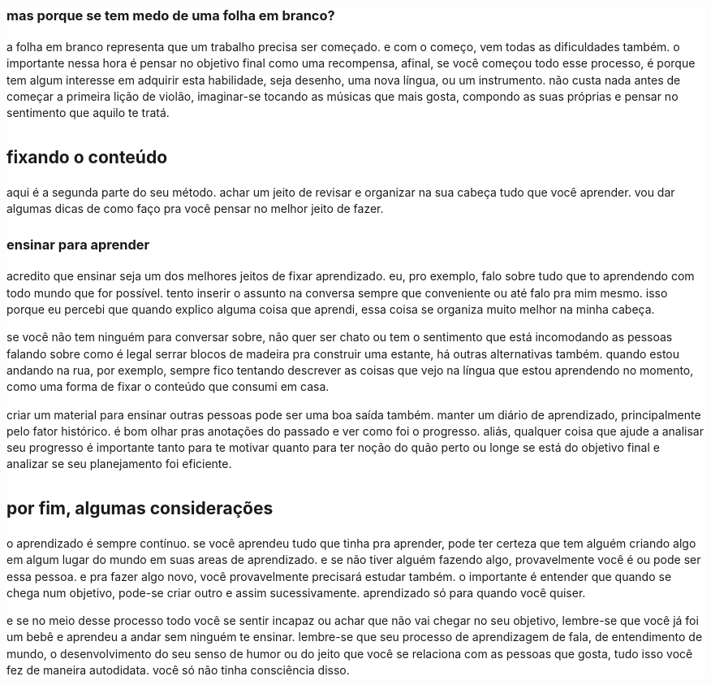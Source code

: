 ### mas porque se tem medo de uma folha em branco?

a folha em branco representa que um trabalho precisa ser começado. e com o começo, vem todas as dificuldades também. o importante nessa hora é pensar no objetivo final como uma recompensa, afinal, se você começou todo esse processo, é porque tem algum interesse em adquirir esta habilidade, seja desenho, uma nova língua, ou um instrumento. não custa nada antes de começar a primeira lição de violão, imaginar-se tocando as músicas que mais gosta, compondo as suas próprias e pensar no sentimento que aquilo te tratá.

## fixando o conteúdo

aqui é a segunda parte do seu método. achar um jeito de revisar e organizar na sua cabeça tudo que você aprender. vou dar algumas dicas de como faço pra você pensar no melhor jeito de fazer.


### ensinar para aprender

acredito que ensinar seja um dos melhores jeitos de fixar aprendizado. eu, pro exemplo, falo sobre tudo que to aprendendo com todo mundo que for possível. tento inserir o assunto na conversa sempre que conveniente ou até falo pra mim mesmo. isso porque eu percebi que quando explico alguma coisa que aprendi, essa coisa se organiza muito melhor na minha cabeça.

se você não tem ninguém para conversar sobre, não quer ser chato ou tem o sentimento que está incomodando as pessoas falando sobre como é legal serrar blocos de madeira pra construir uma estante, há outras alternativas também. quando estou andando na rua, por exemplo, sempre fico tentando descrever as coisas que vejo na língua que estou aprendendo no momento, como uma forma de fixar o conteúdo que consumi em casa.

criar um material para ensinar outras pessoas pode ser uma boa saída também. manter um diário de aprendizado, principalmente pelo fator histórico. é bom olhar pras anotações do passado e ver como foi o progresso. aliás, qualquer coisa que ajude a analisar seu progresso é importante tanto para te motivar quanto para ter noção do quão perto ou longe se está do objetivo final e analizar se seu planejamento foi eficiente.

## por fim, algumas considerações

o aprendizado é sempre contínuo. se você aprendeu tudo que tinha pra aprender, pode ter certeza que tem alguém criando algo em algum lugar do mundo em suas areas de aprendizado. e se não tiver alguém fazendo algo, provavelmente você é ou pode ser essa pessoa. e pra fazer algo novo, você provavelmente precisará estudar também. o importante é entender que quando se chega num objetivo, pode-se criar outro e assim sucessivamente. aprendizado só para quando você quiser.

e se no meio desse processo todo você se sentir incapaz ou achar que não vai chegar no seu objetivo, lembre-se que você já foi um bebê e aprendeu a andar sem ninguém te ensinar. lembre-se que seu processo de aprendizagem de fala, de entendimento de mundo, o desenvolvimento do seu senso de humor ou do jeito que você se relaciona com as pessoas que gosta, tudo isso você fez de maneira autodidata. você só não tinha consciência disso.
